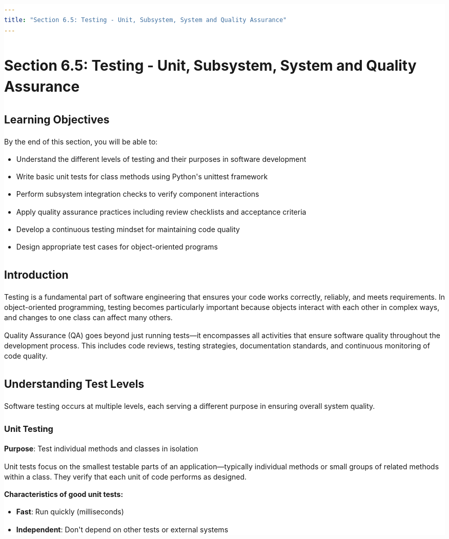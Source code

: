 ```yaml
---
title: "Section 6.5: Testing - Unit, Subsystem, System and Quality Assurance"
---
```


# Section 6.5: Testing - Unit, Subsystem, System and Quality Assurance

## Learning Objectives

By the end of this section, you will be able to:

- Understand the different levels of testing and their purposes in software development

- Write basic unit tests for class methods using Python's unittest framework

- Perform subsystem integration checks to verify component interactions

- Apply quality assurance practices including review checklists and acceptance criteria

- Develop a continuous testing mindset for maintaining code quality

- Design appropriate test cases for object-oriented programs

## Introduction

Testing is a fundamental part of software engineering that ensures your code works correctly, reliably, and meets requirements. In object-oriented programming, testing becomes particularly important because objects interact with each other in complex ways, and changes to one class can affect many others.

Quality Assurance (QA) goes beyond just running tests—it encompasses all activities that ensure software quality throughout the development process. This includes code reviews, testing strategies, documentation standards, and continuous monitoring of code quality.

## Understanding Test Levels

Software testing occurs at multiple levels, each serving a different purpose in ensuring overall system quality.

### Unit Testing

**Purpose**: Test individual methods and classes in isolation

Unit tests focus on the smallest testable parts of an application—typically individual methods or small groups of related methods within a class. They verify that each unit of code performs as designed.

**Characteristics of good unit tests:**

- **Fast**: Run quickly (milliseconds)

- **Independent**: Don't depend on other tests or external systems
